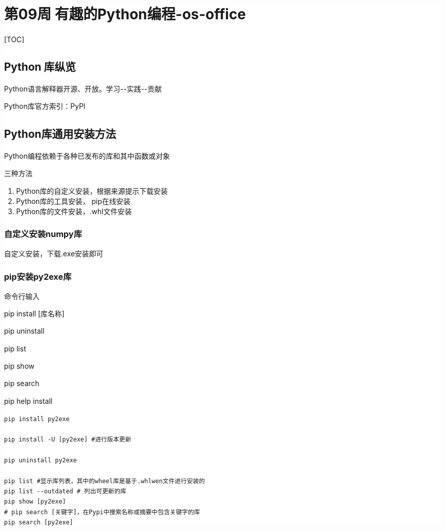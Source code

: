 # 第09周 有趣的Python编程-os-office

[TOC]

## Python 库纵览

Python语言解释器开源、开放。学习--实践--贡献

Python库官方索引：PyPI

## Python库通用安装方法

Python编程依赖于各种已发布的库和其中函数或对象

三种方法

1. Python库的自定义安装，根据来源提示下载安装
2. Python库的工具安装， pip在线安装
3. Python库的文件安装，.whl文件安装

### 自定义安装numpy库

自定义安装，下载.exe安装即可

### pip安装py2exe库

命令行输入 

pip install [库名称]

pip uninstall

pip list

pip show

pip search

pip help install

```shell
pip install py2exe

pip install -U [py2exe] #进行版本更新

pip uninstall py2exe

pip list #显示库列表，其中的wheel库是基于.whlwen文件进行安装的
pip list --outdated # 列出可更新的库
pip show [py2exe]
# pip search [关键字]，在Pypi中搜索名称或摘要中包含关键字的库
pip search [py2exe]

```
